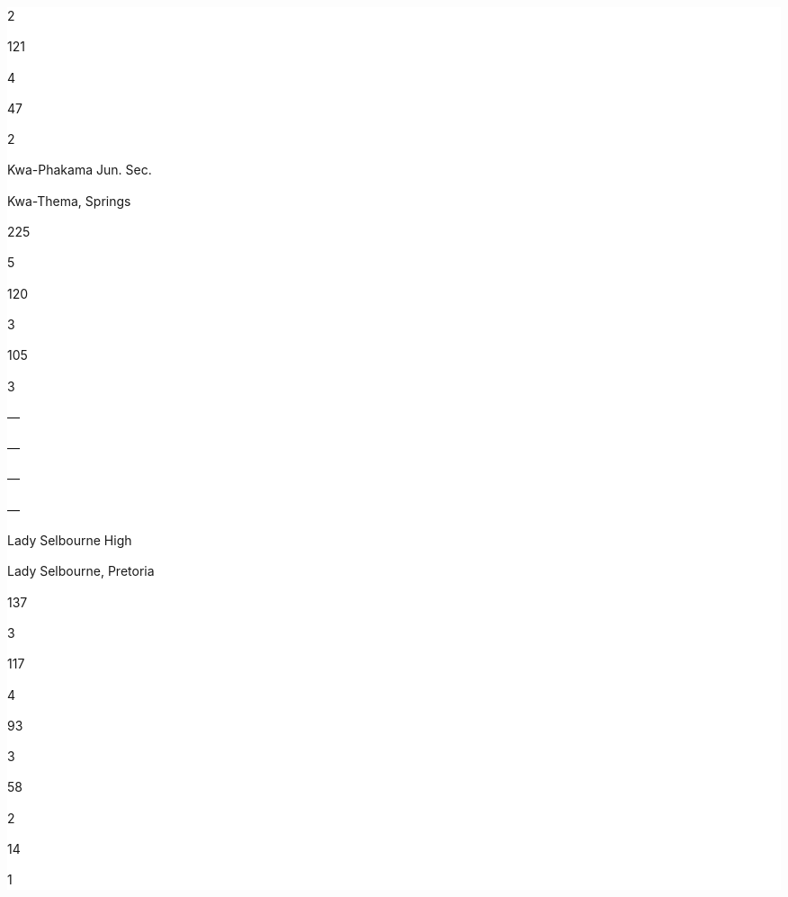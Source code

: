 <td><p>2</p></td>

<td><p>121</p></td>

<td><p>4</p></td>

<td><p>47</p></td>

<td><p>2</p></td>

</tr>

<tr>

<td><p>Kwa-Phakama Jun. Sec.</p></td>

<td><p>Kwa-Thema, Springs</p></td>

<td><p>225</p></td>

<td><p>5</p></td>

<td><p>120</p></td>

<td><p>3</p></td>

<td><p>105</p></td>

<td><p>3</p></td>

<td><p>&#x2014;</p></td>

<td><p>&#x2014;</p></td>

<td><p>&#x2014;</p></td>

<td><p>&#x2014;</p></td>

</tr>

<tr>

<td><p>Lady Selbourne High</p></td>

<td><p>Lady Selbourne, Pretoria</p></td>

<td><p>137</p></td>

<td><p>3</p></td>

<td><p>117</p></td>

<td><p>4</p></td>

<td><p>93</p></td>

<td><p>3</p></td>

<td><p>58</p></td>

<td><p>2</p></td>

<td><p>14</p></td>

<td><p>1</p></td>
